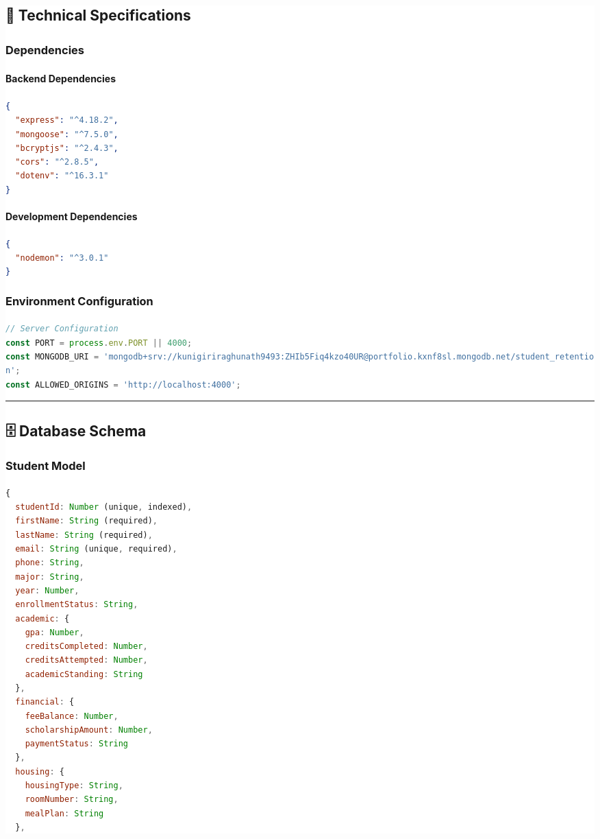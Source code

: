 
## 🔧 Technical Specifications

### Dependencies

#### Backend Dependencies
```json
{
  "express": "^4.18.2",
  "mongoose": "^7.5.0",
  "bcryptjs": "^2.4.3",
  "cors": "^2.8.5",
  "dotenv": "^16.3.1"
}
```

#### Development Dependencies
```json
{
  "nodemon": "^3.0.1"
}
```

### Environment Configuration
```javascript
// Server Configuration
const PORT = process.env.PORT || 4000;
const MONGODB_URI = 'mongodb+srv://kunigiriraghunath9493:ZHIb5Fiq4kzo40UR@portfolio.kxnf8sl.mongodb.net/student_retention';
const ALLOWED_ORIGINS = 'http://localhost:4000';
```

---

## 🗄️ Database Schema

### Student Model
```javascript
{
  studentId: Number (unique, indexed),
  firstName: String (required),
  lastName: String (required),
  email: String (unique, required),
  phone: String,
  major: String,
  year: Number,
  enrollmentStatus: String,
  academic: {
    gpa: Number,
    creditsCompleted: Number,
    creditsAttempted: Number,
    academicStanding: String
  },
  financial: {
    feeBalance: Number,
    scholarshipAmount: Number,
    paymentStatus: String
  },
  housing: {
    housingType: String,
    roomNumber: String,
    mealPlan: String
  },
```